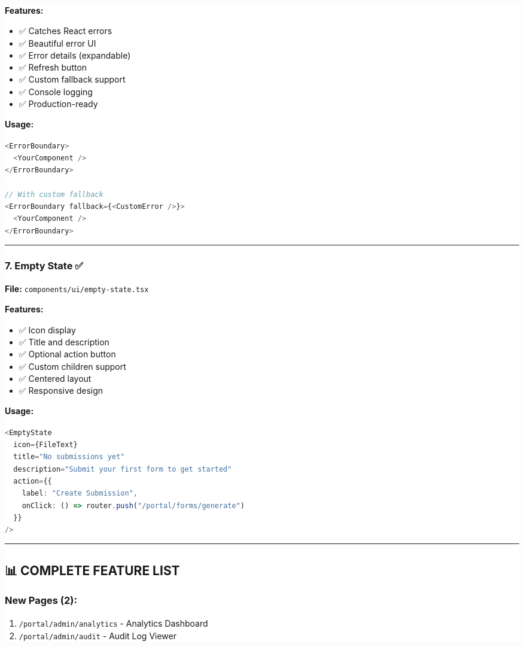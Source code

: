 **Features:**
- ✅ Catches React errors
- ✅ Beautiful error UI
- ✅ Error details (expandable)
- ✅ Refresh button
- ✅ Custom fallback support
- ✅ Console logging
- ✅ Production-ready

**Usage:**
```typescript
<ErrorBoundary>
  <YourComponent />
</ErrorBoundary>

// With custom fallback
<ErrorBoundary fallback={<CustomError />}>
  <YourComponent />
</ErrorBoundary>
```

---

### **7. Empty State** ✅
**File:** `components/ui/empty-state.tsx`

**Features:**
- ✅ Icon display
- ✅ Title and description
- ✅ Optional action button
- ✅ Custom children support
- ✅ Centered layout
- ✅ Responsive design

**Usage:**
```typescript
<EmptyState
  icon={FileText}
  title="No submissions yet"
  description="Submit your first form to get started"
  action={{
    label: "Create Submission",
    onClick: () => router.push("/portal/forms/generate")
  }}
/>
```

---

## 📊 COMPLETE FEATURE LIST

### **New Pages (2):**
1. `/portal/admin/analytics` - Analytics Dashboard
2. `/portal/admin/audit` - Audit Log Viewer
